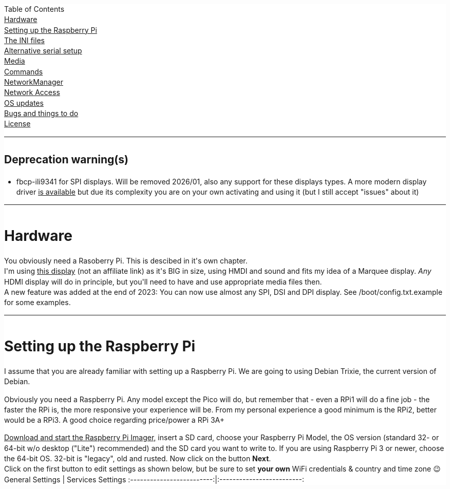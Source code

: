 
Table of Contents  
[Hardware](#hardware)  
[Setting up the Raspberry Pi](#setting-up-the-raspberry-pi)  
[The INI files](#the-ini-files)  
[Alternative serial setup](#alternative-serial-setup)  
[Media](#media)  
[Commands](#commands)  
[NetworkManager](#networkmanager)  
[Network Access](#network-access)  
[OS updates](#os-updates)  
[Bugs and things to do](#bugs-and-things-still-to-do)  
[License](#license)  

---

## Deprecation warning(s)
- fbcp-ili9341 for SPI displays. Will be removed 2026/01, also any support for these displays types. A more modern display driver [is available](https://github.com/notro/panel-mipi-dbi/wiki) but due its complexity you are on your own activating and using it (but I still accept "issues" about it)

---

# Hardware

You obviously need a Rasoberry Pi. This is descibed in it's own chapter.  
I'm using [this display](https://www.amazon.de/dp/B08R5MFN5P) (not an affiliate link) as it's BIG in size, using HMDI and sound and fits my idea of a Marquee display. 
*Any* HDMI display will do in principle, but you'll need to have and use appropriate media files then.  
A new feature was added at the end of 2023: You can now use almost any SPI, DSI and DPI display. See /boot/config.txt.example for some examples.

---

# Setting up the Raspberry Pi

I assume that you are already familiar with setting up a Raspberry Pi. We are going to using Debian Trixie, the current version of Debian.

Obviously you need a Raspberry Pi. Any model except the Pico will do, but remember that - even a RPi1 will
do a fine job - the faster the RPi is, the more responsive your experience will be.
From my personal experience a good minimum is the RPi2, better would be a RPi3. A good choice regarding
price/power a RPi 3A+

[Download and start the Raspberry Pi Imager,](https://www.raspberrypi.com/software/) insert a SD card, choose your Raspberry Pi Model, the OS version (standard 32- or 64-bit w/o desktop ("Lite") recommended) and the SD card you want to write to. If you are using Raspberry Pi 3 or newer, choose the 64-bit OS. 32-bit is "legacy", old and rusted. Now click on the button **Next**.  
Click on the first button to edit settings as shown below, but be sure to set **your own** WiFi credentials & country and time zone 😉  
General Settings           |  Services Settings
:-------------------------:|:-------------------------: